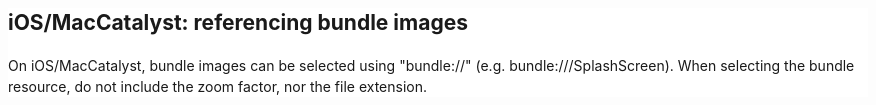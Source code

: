 ## iOS/MacCatalyst: referencing bundle images

On iOS/MacCatalyst, bundle images can be selected using "bundle://" (e.g. bundle:///SplashScreen). When selecting the bundle resource, do not include the zoom factor, nor the file extension.
